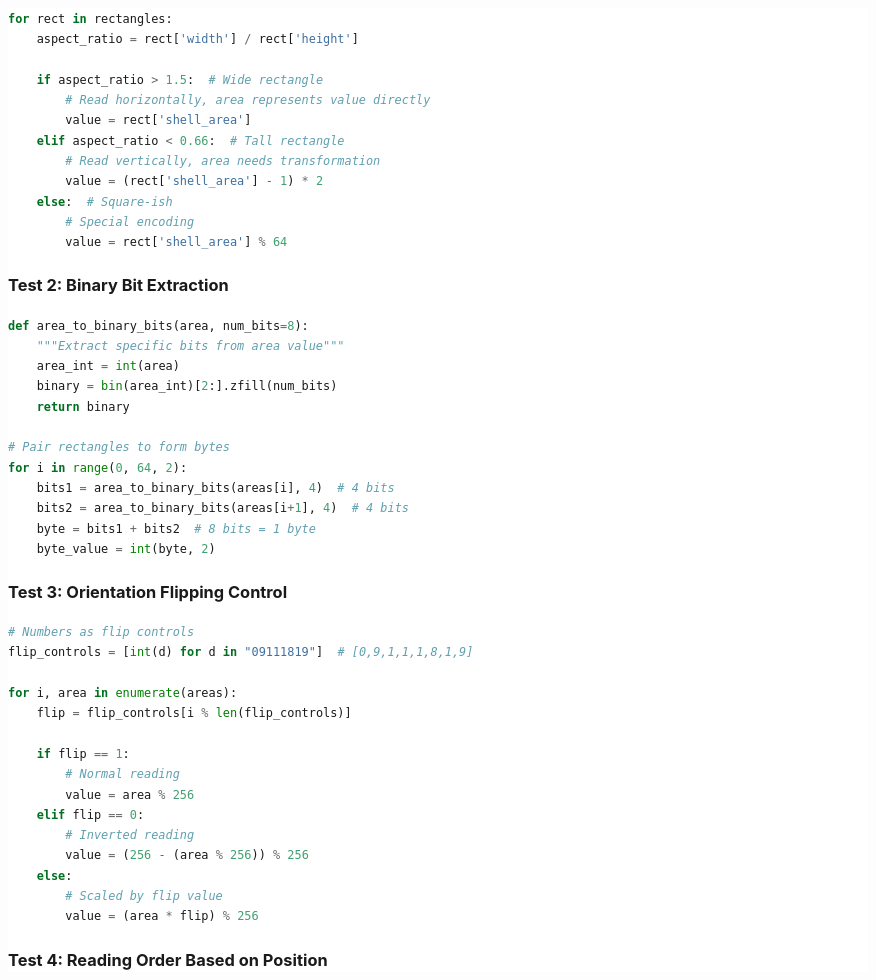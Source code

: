 ```python
for rect in rectangles:
    aspect_ratio = rect['width'] / rect['height']
    
    if aspect_ratio > 1.5:  # Wide rectangle
        # Read horizontally, area represents value directly
        value = rect['shell_area']
    elif aspect_ratio < 0.66:  # Tall rectangle
        # Read vertically, area needs transformation
        value = (rect['shell_area'] - 1) * 2
    else:  # Square-ish
        # Special encoding
        value = rect['shell_area'] % 64
```

### Test 2: Binary Bit Extraction

```python
def area_to_binary_bits(area, num_bits=8):
    """Extract specific bits from area value"""
    area_int = int(area)
    binary = bin(area_int)[2:].zfill(num_bits)
    return binary

# Pair rectangles to form bytes
for i in range(0, 64, 2):
    bits1 = area_to_binary_bits(areas[i], 4)  # 4 bits
    bits2 = area_to_binary_bits(areas[i+1], 4)  # 4 bits
    byte = bits1 + bits2  # 8 bits = 1 byte
    byte_value = int(byte, 2)
```

### Test 3: Orientation Flipping Control

```python
# Numbers as flip controls
flip_controls = [int(d) for d in "09111819"]  # [0,9,1,1,1,8,1,9]

for i, area in enumerate(areas):
    flip = flip_controls[i % len(flip_controls)]
    
    if flip == 1:
        # Normal reading
        value = area % 256
    elif flip == 0:
        # Inverted reading
        value = (256 - (area % 256)) % 256
    else:
        # Scaled by flip value
        value = (area * flip) % 256
```

### Test 4: Reading Order Based on Position
